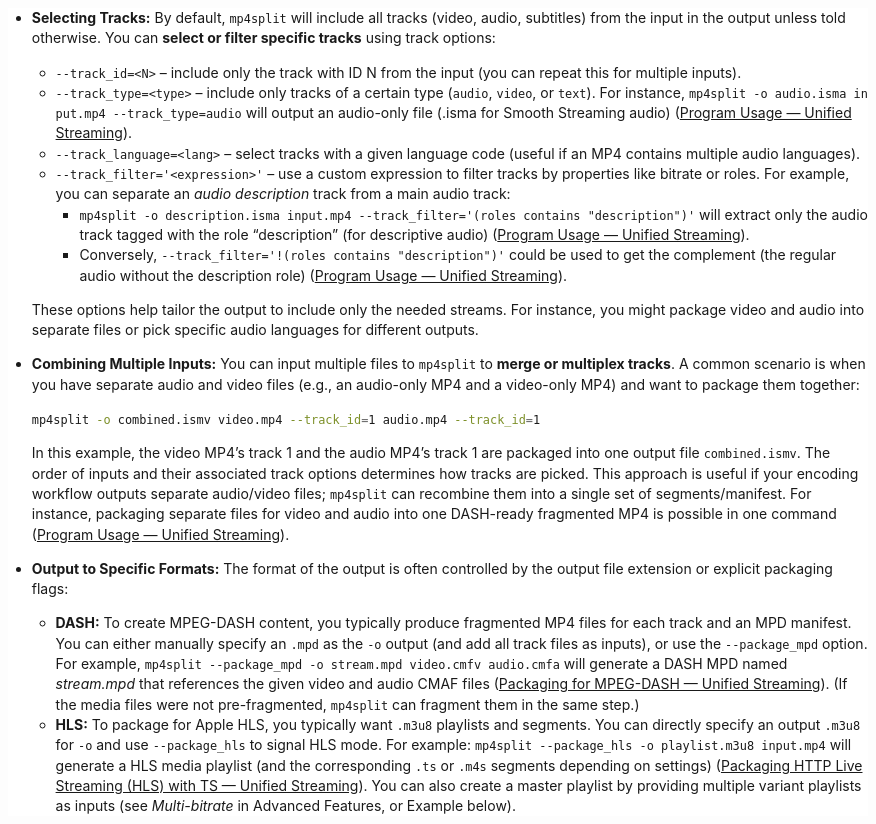 - **Selecting Tracks:** By default, `mp4split` will include all tracks (video, audio, subtitles) from the input in the output unless told otherwise. You can **select or filter specific tracks** using track options:
  - `--track_id=<N>` – include only the track with ID N from the input (you can repeat this for multiple inputs).
  - `--track_type=<type>` – include only tracks of a certain type (`audio`, `video`, or `text`). For instance, `mp4split -o audio.isma input.mp4 --track_type=audio` will output an audio-only file (.isma for Smooth Streaming audio) ([Program Usage — Unified Streaming](https://docs.unified-streaming.com/documentation/package/usage.html#:~:text=mp4split%20,track_type%3Daudio)).
  - `--track_language=<lang>` – select tracks with a given language code (useful if an MP4 contains multiple audio languages).
  - `--track_filter='<expression>'` – use a custom expression to filter tracks by properties like bitrate or roles. For example, you can separate an *audio description* track from a main audio track:
    - `mp4split -o description.isma input.mp4 --track_filter='(roles contains "description")'` will extract only the audio track tagged with the role “description” (for descriptive audio) ([Program Usage — Unified Streaming](https://docs.unified-streaming.com/documentation/package/usage.html#:~:text=match%20at%20L570%20mp4split%20,track_filter%3D%27%28roles%20contains%20%22description)).
    - Conversely, `--track_filter='!(roles contains "description")'` could be used to get the complement (the regular audio without the description role) ([Program Usage — Unified Streaming](https://docs.unified-streaming.com/documentation/package/usage.html#:~:text=mp4split%20,track_filter%3D%27%28roles%20contains%20%22description)).

  These options help tailor the output to include only the needed streams. For instance, you might package video and audio into separate files or pick specific audio languages for different outputs.

- **Combining Multiple Inputs:** You can input multiple files to `mp4split` to **merge or multiplex tracks**. A common scenario is when you have separate audio and video files (e.g., an audio-only MP4 and a video-only MP4) and want to package them together:

  ```bash
  mp4split -o combined.ismv video.mp4 --track_id=1 audio.mp4 --track_id=1
  ```

  In this example, the video MP4’s track 1 and the audio MP4’s track 1 are packaged into one output file `combined.ismv`. The order of inputs and their associated track options determines how tracks are picked. This approach is useful if your encoding workflow outputs separate audio/video files; `mp4split` can recombine them into a single set of segments/manifest. For instance, packaging separate files for video and audio into one DASH-ready fragmented MP4 is possible in one command ([Program Usage — Unified Streaming](https://docs.unified-streaming.com/documentation/package/usage.html#:~:text=mp4split%20,track_id%3D4)).

- **Output to Specific Formats:** The format of the output is often controlled by the output file extension or explicit packaging flags:
  - **DASH:** To create MPEG-DASH content, you typically produce fragmented MP4 files for each track and an MPD manifest. You can either manually specify an `.mpd` as the `-o` output (and add all track files as inputs), or use the `--package_mpd` option. For example, `mp4split --package_mpd -o stream.mpd video.cmfv audio.cmfa` will generate a DASH MPD named *stream.mpd* that references the given video and audio CMAF files ([Packaging for MPEG-DASH — Unified Streaming](https://docs.unified-streaming.com/documentation/package/mpeg-dash.html#creating-the-media-presentation-description-file-mpd#:~:text=mp4split%20,dash.cmfv)). (If the media files were not pre-fragmented, `mp4split` can fragment them in the same step.)
  - **HLS:** To package for Apple HLS, you typically want `.m3u8` playlists and segments. You can directly specify an output `.m3u8` for `-o` and use `--package_hls` to signal HLS mode. For example: `mp4split --package_hls -o playlist.m3u8 input.mp4` will generate a HLS media playlist (and the corresponding `.ts` or `.m4s` segments depending on settings) ([Packaging HTTP Live Streaming (HLS) with TS — Unified Streaming](https://docs.unified-streaming.com/documentation/package/hls.html#advanced-recipes#:~:text=mp4split%20,1500k.mp4)). You can also create a master playlist by providing multiple variant playlists as inputs (see *Multi-bitrate* in Advanced Features, or Example below).